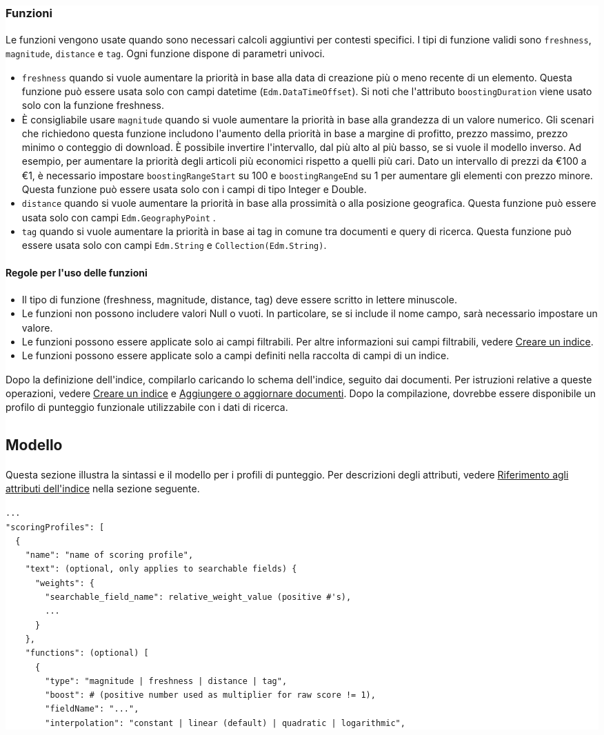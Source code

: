 ### <a name="functions"></a>Funzioni
Le funzioni vengono usate quando sono necessari calcoli aggiuntivi per contesti specifici. I tipi di funzione validi sono `freshness`, `magnitude`, `distance` e `tag`. Ogni funzione dispone di parametri univoci.

* `freshness` quando si vuole aumentare la priorità in base alla data di creazione più o meno recente di un elemento. Questa funzione può essere usata solo con campi datetime (`Edm.DataTimeOffset`). Si noti che l'attributo `boostingDuration` viene usato solo con la funzione freshness.
* È consigliabile usare `magnitude` quando si vuole aumentare la priorità in base alla grandezza di un valore numerico. Gli scenari che richiedono questa funzione includono l'aumento della priorità in base a margine di profitto, prezzo massimo, prezzo minimo o conteggio di download. È possibile invertire l'intervallo, dal più alto al più basso, se si vuole il modello inverso. Ad esempio, per aumentare la priorità degli articoli più economici rispetto a quelli più cari. Dato un intervallo di prezzi da €100 a €1, è necessario impostare `boostingRangeStart` su 100 e `boostingRangeEnd` su 1 per aumentare gli elementi con prezzo minore. Questa funzione può essere usata solo con i campi di tipo Integer e Double.
* `distance` quando si vuole aumentare la priorità in base alla prossimità o alla posizione geografica. Questa funzione può essere usata solo con campi `Edm.GeographyPoint` .
* `tag` quando si vuole aumentare la priorità in base ai tag in comune tra documenti e query di ricerca. Questa funzione può essere usata solo con campi `Edm.String` e `Collection(Edm.String)`.

#### <a name="rules-for-using-functions"></a>Regole per l'uso delle funzioni
* Il tipo di funzione (freshness, magnitude, distance, tag) deve essere scritto in lettere minuscole.
* Le funzioni non possono includere valori Null o vuoti. In particolare, se si include il nome campo, sarà necessario impostare un valore.
* Le funzioni possono essere applicate solo ai campi filtrabili. Per altre informazioni sui campi filtrabili, vedere [Creare un indice](search-api-2015-02-28-preview.md#CreateIndex).
* Le funzioni possono essere applicate solo a campi definiti nella raccolta di campi di un indice.

Dopo la definizione dell'indice, compilarlo caricando lo schema dell'indice, seguito dai documenti. Per istruzioni relative a queste operazioni, vedere [Creare un indice](search-api-2015-02-28-preview.md#CreateIndex) e [Aggiungere o aggiornare documenti](search-api-2015-02-28-preview.md#AddOrUpdateDocuments). Dopo la compilazione, dovrebbe essere disponibile un profilo di punteggio funzionale utilizzabile con i dati di ricerca.

<a name="bkmk_template"></a>

## <a name="template"></a>Modello
Questa sezione illustra la sintassi e il modello per i profili di punteggio. Per descrizioni degli attributi, vedere [Riferimento agli attributi dell'indice](#bkmk_indexref) nella sezione seguente.

    ...
    "scoringProfiles": [
      {
        "name": "name of scoring profile",
        "text": (optional, only applies to searchable fields) {
          "weights": {
            "searchable_field_name": relative_weight_value (positive #'s),
            ...
          }
        },
        "functions": (optional) [
          {
            "type": "magnitude | freshness | distance | tag",
            "boost": # (positive number used as multiplier for raw score != 1),
            "fieldName": "...",
            "interpolation": "constant | linear (default) | quadratic | logarithmic",
